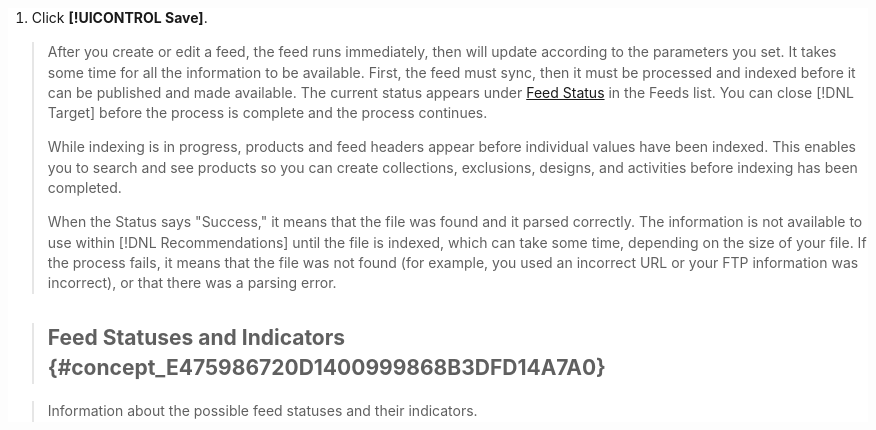 1. Click **[!UICONTROL Save]**.
>After you create or edit a feed, the feed runs immediately, then will update according to the parameters you set. It takes some time for all the information to be available. First, the feed must sync, then it must be processed and indexed before it can be published and made available. The current status appears under [Feed Status](../../c-recommendations/c-products/c-feeds.md#concept_E475986720D1400999868B3DFD14A7A0) in the Feeds list. You can close [!DNL Target] before the process is complete and the process continues. 
>
>While indexing is in progress, products and feed headers appear before individual values have been indexed. This enables you to search and see products so you can create collections, exclusions, designs, and activities before indexing has been completed. 
>
>When the Status says "Success," it means that the file was found and it parsed correctly. The information is not available to use within [!DNL Recommendations] until the file is indexed, which can take some time, depending on the size of your file. If the process fails, it means that the file was not found (for example, you used an incorrect URL or your FTP information was incorrect), or that there was a parsing error. 

>## Feed Statuses and Indicators {#concept_E475986720D1400999868B3DFD14A7A0}

>Information about the possible feed statuses and their indicators. 

>
><!-- 

recs/c_feed-statuses-and-indicators.xml

 -->
>This section contains the following information: 
>
>* [Feed Statuses](../../c-recommendations/c-products/c-feeds.md#section_5DDC2DECF70A42FDAFF2235E91371537) 
>* [Feed Status Indicators](../../c-recommendations/c-products/c-feeds.md#section_3C8A236C5CB84C769A9E9E36B8BFABA4) 
>

>## Feed Statuses {#section_5DDC2DECF70A42FDAFF2235E91371537}

>The following are possible statuses for a feed: 
>
><table id="table_0C54CB3B06DA419AB4A83789B09E531F"> 
 <thead> 
  <tr> 
   <th colname="col1" class="entry"> Status </th> 
   <th colname="col2" class="entry"> Description </th> 
  </tr> 
 </thead>
 <tbody> 
  <tr> 
   <td colname="col1"> <p>Syncing </p> </td> 
   <td colname="col2"> <p>Feed setup details are being saved to <span class="keyword"> Target </span>. </p> </td> 
  </tr> 
  <tr> 
   <td colname="col1"> <p>No Feed Run </p> </td> 
   <td colname="col2"> <p>You have created a feed but it has not been scheduled (frequency is set to Never). </p> </td> 
  </tr> 
  <tr> 
   <td colname="col1"> <p>Scheduled at <i>date and time</i> </p> </td> 
   <td colname="col2"> <p>The feed has not been run, but is scheduled to run at the specified date and time. </p> </td> 
  </tr> 
  <tr> 
   <td colname="col1"> <p>Server Not Found </p> </td> 
   <td colname="col2"> <p>FTP or URL locations are invalid or otherwise unreachable. </p> </td> 
  </tr> 